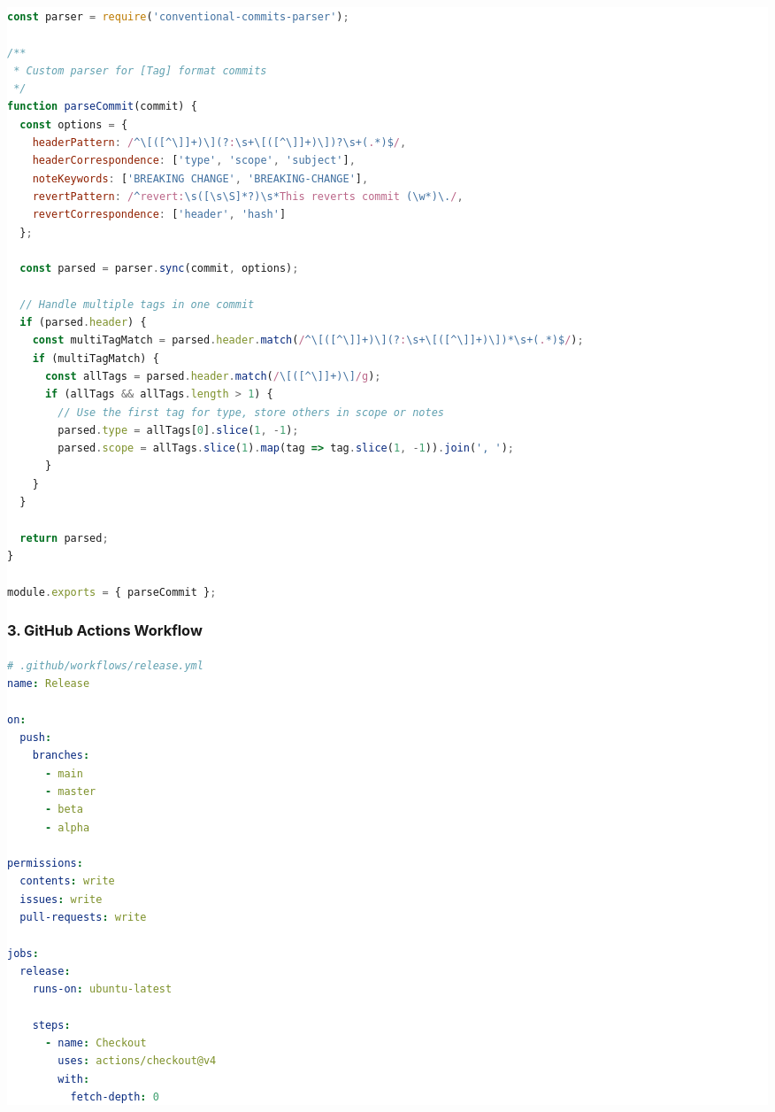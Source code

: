 ```javascript
const parser = require('conventional-commits-parser');

/**
 * Custom parser for [Tag] format commits
 */
function parseCommit(commit) {
  const options = {
    headerPattern: /^\[([^\]]+)\](?:\s+\[([^\]]+)\])?\s+(.*)$/,
    headerCorrespondence: ['type', 'scope', 'subject'],
    noteKeywords: ['BREAKING CHANGE', 'BREAKING-CHANGE'],
    revertPattern: /^revert:\s([\s\S]*?)\s*This reverts commit (\w*)\./,
    revertCorrespondence: ['header', 'hash']
  };
  
  const parsed = parser.sync(commit, options);
  
  // Handle multiple tags in one commit
  if (parsed.header) {
    const multiTagMatch = parsed.header.match(/^\[([^\]]+)\](?:\s+\[([^\]]+)\])*\s+(.*)$/);
    if (multiTagMatch) {
      const allTags = parsed.header.match(/\[([^\]]+)\]/g);
      if (allTags && allTags.length > 1) {
        // Use the first tag for type, store others in scope or notes
        parsed.type = allTags[0].slice(1, -1);
        parsed.scope = allTags.slice(1).map(tag => tag.slice(1, -1)).join(', ');
      }
    }
  }
  
  return parsed;
}

module.exports = { parseCommit };
```

### 3. GitHub Actions Workflow

```yaml
# .github/workflows/release.yml
name: Release

on:
  push:
    branches:
      - main
      - master
      - beta
      - alpha

permissions:
  contents: write
  issues: write
  pull-requests: write

jobs:
  release:
    runs-on: ubuntu-latest
    
    steps:
      - name: Checkout
        uses: actions/checkout@v4
        with:
          fetch-depth: 0
```

[Fix]: https://img.shields.io/badge/Fix-success 'Fix'
[WCAG]: https://img.shields.io/badge/WCAG-8A2BE2 'WCAG'
[Liveness]: https://img.shields.io/badge/Liveness-F7EC09 'Liveness'
[Feature]: https://img.shields.io/badge/Feature-blue 'Feature'
[Breaking]: https://img.shields.io/badge/Breaking-red 'Breaking'
[Security]: https://img.shields.io/badge/Security-orange 'Security'
[Performance]: https://img.shields.io/badge/Performance-yellow 'Performance'
[Docs]: https://img.shields.io/badge/Docs-lightgrey 'Docs'